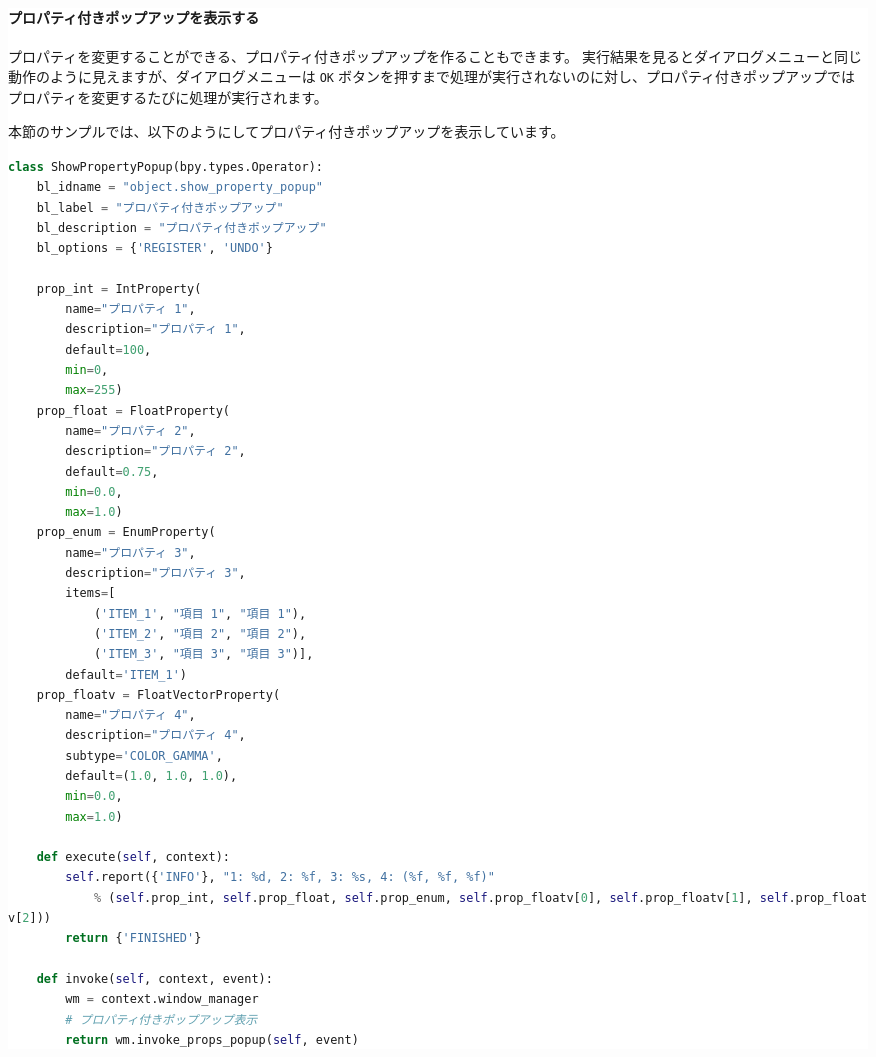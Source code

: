 
#### プロパティ付きポップアップを表示する

プロパティを変更することができる、プロパティ付きポップアップを作ることもできます。
実行結果を見るとダイアログメニューと同じ動作のように見えますが、ダイアログメニューは ```OK``` ボタンを押すまで処理が実行されないのに対し、プロパティ付きポップアップではプロパティを変更するたびに処理が実行されます。

本節のサンプルでは、以下のようにしてプロパティ付きポップアップを表示しています。

```python
class ShowPropertyPopup(bpy.types.Operator):
    bl_idname = "object.show_property_popup"
    bl_label = "プロパティ付きポップアップ"
    bl_description = "プロパティ付きポップアップ"
    bl_options = {'REGISTER', 'UNDO'}

    prop_int = IntProperty(
        name="プロパティ 1",
        description="プロパティ 1",
        default=100,
        min=0,
        max=255)
    prop_float = FloatProperty(
        name="プロパティ 2",
        description="プロパティ 2",
        default=0.75,
        min=0.0,
        max=1.0)
    prop_enum = EnumProperty(
        name="プロパティ 3",
        description="プロパティ 3",
        items=[
            ('ITEM_1', "項目 1", "項目 1"),
            ('ITEM_2', "項目 2", "項目 2"),
            ('ITEM_3', "項目 3", "項目 3")],
        default='ITEM_1')
    prop_floatv = FloatVectorProperty(
        name="プロパティ 4",
        description="プロパティ 4",
        subtype='COLOR_GAMMA',
        default=(1.0, 1.0, 1.0),
        min=0.0,
        max=1.0)

    def execute(self, context):
        self.report({'INFO'}, "1: %d, 2: %f, 3: %s, 4: (%f, %f, %f)"
            % (self.prop_int, self.prop_float, self.prop_enum, self.prop_floatv[0], self.prop_floatv[1], self.prop_floatv[2]))
        return {'FINISHED'}

    def invoke(self, context, event):
        wm = context.window_manager
        # プロパティ付きポップアップ表示
        return wm.invoke_props_popup(self, event)
```
